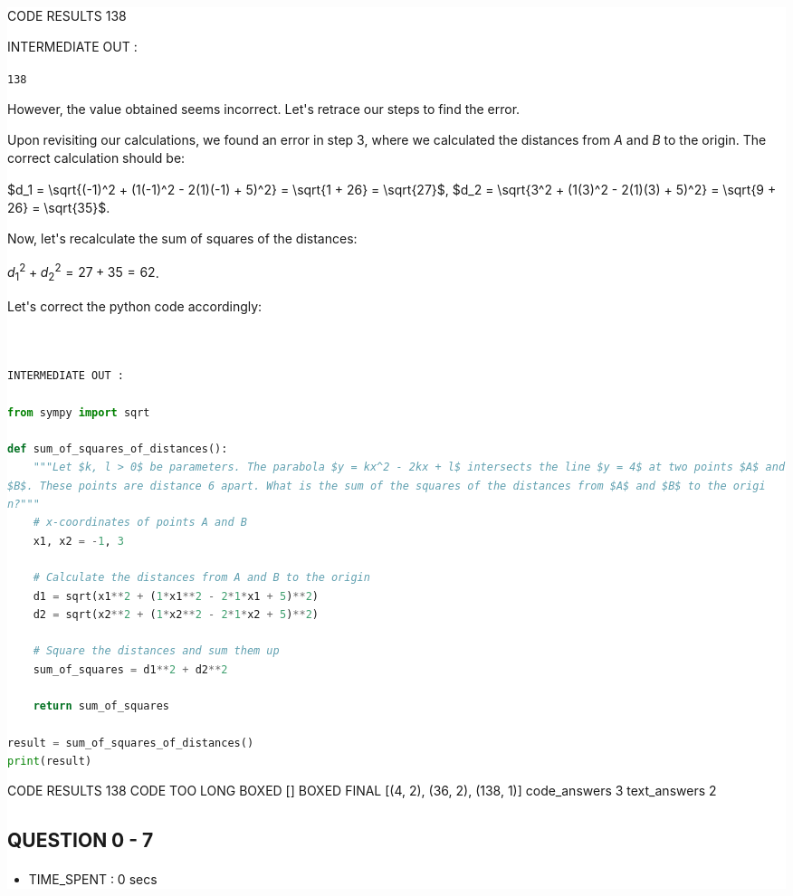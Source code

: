 CODE RESULTS 138

INTERMEDIATE OUT :
```output
138
```
However, the value obtained seems incorrect. Let's retrace our steps to find the error.

Upon revisiting our calculations, we found an error in step 3, where we calculated the distances from $A$ and $B$ to the origin. The correct calculation should be:

$d_1 = \sqrt{(-1)^2 + (1(-1)^2 - 2(1)(-1) + 5)^2} = \sqrt{1 + 26} = \sqrt{27}$, $d_2 = \sqrt{3^2 + (1(3)^2 - 2(1)(3) + 5)^2} = \sqrt{9 + 26} = \sqrt{35}$.

Now, let's recalculate the sum of squares of the distances:

$d_1^2 + d_2^2 = 27 + 35 = 62$.

Let's correct the python code accordingly:

```python


INTERMEDIATE OUT :

from sympy import sqrt

def sum_of_squares_of_distances():
    """Let $k, l > 0$ be parameters. The parabola $y = kx^2 - 2kx + l$ intersects the line $y = 4$ at two points $A$ and $B$. These points are distance 6 apart. What is the sum of the squares of the distances from $A$ and $B$ to the origin?"""
    # x-coordinates of points A and B
    x1, x2 = -1, 3

    # Calculate the distances from A and B to the origin
    d1 = sqrt(x1**2 + (1*x1**2 - 2*1*x1 + 5)**2)
    d2 = sqrt(x2**2 + (1*x2**2 - 2*1*x2 + 5)**2)

    # Square the distances and sum them up
    sum_of_squares = d1**2 + d2**2

    return sum_of_squares

result = sum_of_squares_of_distances()
print(result)
```

CODE RESULTS 138
CODE TOO LONG
BOXED []
BOXED FINAL 
[(4, 2), (36, 2), (138, 1)]
code_answers 3 text_answers 2



## QUESTION 0 - 7 
- TIME_SPENT : 0 secs
